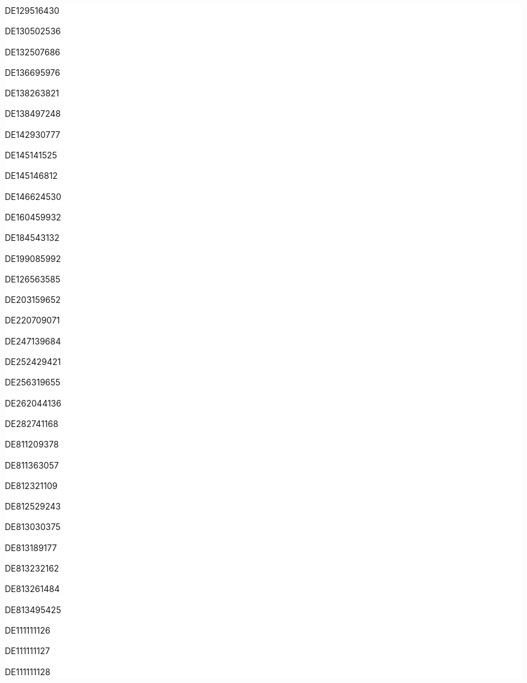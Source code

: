 DE129516430

DE130502536

DE132507686

DE136695976

DE138263821

DE138497248

DE142930777

DE145141525

DE145146812

DE146624530

DE160459932

DE184543132

DE199085992

DE126563585

DE203159652

DE220709071

DE247139684

DE252429421

DE256319655

DE262044136

DE282741168

DE811209378

DE811363057

DE812321109

DE812529243

DE813030375

DE813189177

DE813232162

DE813261484

DE813495425

DE111111126

DE111111127

DE111111128
